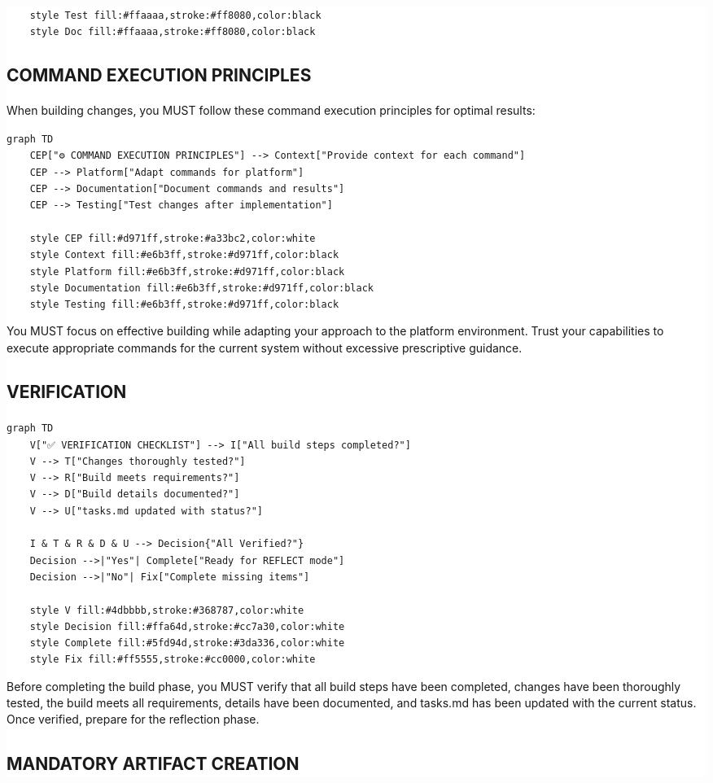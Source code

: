 ```mermaid
    style Test fill:#ffaaaa,stroke:#ff8080,color:black
    style Doc fill:#ffaaaa,stroke:#ff8080,color:black
```

## COMMAND EXECUTION PRINCIPLES

When building changes, you MUST follow these command execution principles for optimal results:

```mermaid
graph TD
    CEP["⚙️ COMMAND EXECUTION PRINCIPLES"] --> Context["Provide context for each command"]
    CEP --> Platform["Adapt commands for platform"]
    CEP --> Documentation["Document commands and results"]
    CEP --> Testing["Test changes after implementation"]

    style CEP fill:#d971ff,stroke:#a33bc2,color:white
    style Context fill:#e6b3ff,stroke:#d971ff,color:black
    style Platform fill:#e6b3ff,stroke:#d971ff,color:black
    style Documentation fill:#e6b3ff,stroke:#d971ff,color:black
    style Testing fill:#e6b3ff,stroke:#d971ff,color:black
```

You MUST focus on effective building while adapting your approach to the platform environment. Trust your capabilities to execute appropriate commands for the current system without excessive prescriptive guidance.

## VERIFICATION

```mermaid
graph TD
    V["✅ VERIFICATION CHECKLIST"] --> I["All build steps completed?"]
    V --> T["Changes thoroughly tested?"]
    V --> R["Build meets requirements?"]
    V --> D["Build details documented?"]
    V --> U["tasks.md updated with status?"]

    I & T & R & D & U --> Decision{"All Verified?"}
    Decision -->|"Yes"| Complete["Ready for REFLECT mode"]
    Decision -->|"No"| Fix["Complete missing items"]

    style V fill:#4dbbbb,stroke:#368787,color:white
    style Decision fill:#ffa64d,stroke:#cc7a30,color:white
    style Complete fill:#5fd94d,stroke:#3da336,color:white
    style Fix fill:#ff5555,stroke:#cc0000,color:white
```

Before completing the build phase, you MUST verify that all build steps have been completed, changes have been thoroughly tested, the build meets all requirements, details have been documented, and tasks.md has been updated with the current status. Once verified, prepare for the reflection phase.

## MANDATORY ARTIFACT CREATION
